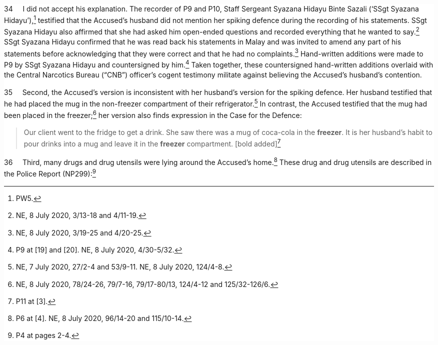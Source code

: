 34     I did not accept his explanation. The recorder of P9 and P10, Staff Sergeant Syazana Hidayu Binte Sazali (‘SSgt Syazana Hidayu’),[^16] testified that the Accused’s husband did not mention her spiking defence during the recording of his statements. SSgt Syazana Hidayu also affirmed that she had asked him open-ended questions and recorded everything that he wanted to say.[^17] SSgt Syazana Hidayu confirmed that he was read back his statements in Malay and was invited to amend any part of his statements before acknowledging that they were correct and that he had no complaints.[^18] Hand-written additions were made to P9 by SSgt Syazana Hidayu and countersigned by him.[^19] Taken together, these countersigned hand-written additions overlaid with the Central Narcotics Bureau (“CNB”) officer’s cogent testimony militate against believing the Accused’s husband’s contention.

35     Second, the Accused’s version is inconsistent with her husband’s version for the spiking defence. Her husband testified that he had placed the mug in the non-freezer compartment of their refrigerator.[^20] In contrast, the Accused testified that the mug had been placed in the freezer;[^21] her version also finds expression in the Case for the Defence:

> Our client went to the fridge to get a drink. She saw there was a mug of coca-cola in the **freezer**. It is her husband’s habit to pour drinks into a mug and leave it in the **freezer** compartment. \[bold added\][^22]

36     Third, many drugs and drug utensils were lying around the Accused’s home.[^23] These drug and drug utensils are described in the Police Report (NP299):[^24]


[^1]: P2.
[^2]: P3.
[^3]: NE, 8 July 2020, 63/18-64/14, 81/4-82/3, 103/10-16, 109/3-23 and 120/1-7.
[^4]: NE, 8 July 2020, 65/4-25, 76/22-78/8 and 82/4-12.
[^5]: NE, 8 July 2020, 78/24-26, 79/7-16, 79/17-80/13 and 125/32-126/6.
[^6]: NE, 8 July 2020, 124/1-3 and 128/17-129/24.
[^7]: P5.
[^8]: P6 and P7.
[^9]: P8.
[^10]: SOAF at \[6\]. NE, 8 July 2020, 114/22-26
[^11]: NE, 8 July 2020, 66/17-32 and 114/22-30.
[^12]: D6 at page 2.
[^13]: NE, 8 July 2020, 124/1-3.
[^14]: NE, 7 July 2020, 31/13-16, 32/20-33/13, 36/1-14 and 37/8-10.
[^15]: NE, 7 July 2020, 30/15-19 and 30/27-31.
[^16]: PW5.
[^17]: NE, 8 July 2020, 3/13-18 and 4/11-19.
[^18]: NE, 8 July 2020, 3/19-25 and 4/20-25.
[^19]: P9 at \[19\] and \[20\]. NE, 8 July 2020, 4/30-5/32.
[^20]: NE, 7 July 2020, 27/2-4 and 53/9-11. NE, 8 July 2020, 124/4-8.
[^21]: NE, 8 July 2020, 78/24-26, 79/7-16, 79/17-80/13, 124/4-12 and 125/32-126/6.
[^22]: P11 at \[3\].
[^23]: P6 at \[4\]. NE, 8 July 2020, 96/14-20 and 115/10-14.
[^24]: P4 at pages 2-4.
[^25]: PW1.
[^26]: NE, 7 July 2020, 5/9-11.
[^27]: PW2.
[^28]: NE, 7 July 2020, 7/25-27 and 9/10-25.
[^29]: NE, 7 July 2020, 9/25-29.
[^30]: P6 at \[4\]. NE, 8 July 2020, 96/14-20.
[^31]: NE, 8 July 2020, 99/9-12 and 105/6-108/7.
[^32]: NE, 8 July 2020, 98/1-4.
[^33]: NE, 8 July 2020, 96/26-98/21, 106/27-29 and 115/24-116/13.
[^34]: NE, 8 July 2020, 130/18-24.
[^35]: NE, 8 July 2020, 98/1-4.
[^36]: NE, 7 July 2020, 50/2-8.
[^37]: NE, 7 July 2020, 50/6-8.
[^38]: NE, 8 July 2020, 31/2-15, 116/14-118/8 and 122/13-20.
[^39]: NE, 8 July 2020, 59/1-4 and 108/8-25. NE, 7 July 2020, 49/4-12 and 23/29-24/12.
[^40]: NE, 8 July 2020, 135/17-136/31.
[^41]: D1. NE, 7 July 2020, 36/21-27, 38/16-19, 46/8-21 and 52/32-53/8.
[^42]: P7 at \[5\]. NE, 7 July 2020, 44/21-47/31. NE, 8 July 2020, 124/18-29.
[^43]: NE, 7 July 2020, 44/21-28.
[^44]: NE, 7 July 2020, 29/6-15, 30/11-31/6 and 36/31-37/32. NE, 8 July 2020, 121/11-122/8.
[^45]: D3. NE, 8 July 2020, 121/19-27 and 131/21-132/9.
[^46]: D1.
[^47]: P6 at \[1\]. NE, 7 July 2020, 29/16-21. NE, 8 July 2020, 74/26-75/10, 119/13-32, 129/25-32 and 130/7-8.
[^48]: NE, 8 July 2020, 130/9-13.
[^49]: NE, 7 July 2020, 29/22-27.
[^50]: NE, 7 July 2020, 51/2-9.
[^51]: NE, 7 July 2020, 19/1-22/32. NE, 8 July 2020, 120/16-26 and 130/2-7.
[^52]: NE, 7 July 2020, 40/15-16 and 43/31-32.
[^53]: P9.
[^54]: NE, 7 July 2020, 40/25-41/5.
[^55]: NE, 7 July 2020, 41/6-42/2. NE, 8 July 2020, 33/26-32 and 35/17-36/2.
[^56]: NE, 8 July 2020, 37/19-23, 42/32-43/3 and 124/29-125/16.
[^57]: P9.
[^58]: NE, 7 July 2020, 40/25-41/5.
[^59]: NE, 7 July 2020, 41/6-42/2. NE, 8 July 2020, 33/26-32 and 35/17-36/2.
[^60]: NE, 8 July 2020, 37/19-23, 42/32-43/3 and 124/29-125/16.
[^61]: P9.
[^62]: NE, 7 July 2020, 38/27-39/8.
[^63]: NE, 7 July 2020, 48/10-15.
[^64]: NE, 7 July 2020, 49/4-12.
[^65]: NE, 7 July 2020, 49/4-21.
[^66]: NE, 7 July 2020, 49/22-28.
[^67]: NE, 7 July 2020, 24/18-28/21 and 28/22-29/15.
[^68]: NE, 7 July 2020, 42/3-43/15.
[^69]: NE, 7 July 2020, 42/3-43/15.
[^70]: NE, 7 July 2020, 38/27-39/4.
[^71]: NE, 7 July 2020, 50/2-25.
[^72]: P10.
[^73]: NE, 7 July 2020, 44/16-20.
[^74]: NE, 8 July 2020, 138/14-17.
[^75]: NE, 8 July 2020, 138/25-139/2.
[^76]: NE, 8 July 2020, 139/7-31.
[^77]: NE, 8 July 2020, 139/19-140/2 and 60/1.
[^78]: NE, 8 July 2020, 139/19-31.
[^79]: P7 at \[6\].
[^80]: NE, 21 Aug 2020, 2/6-3/30.
